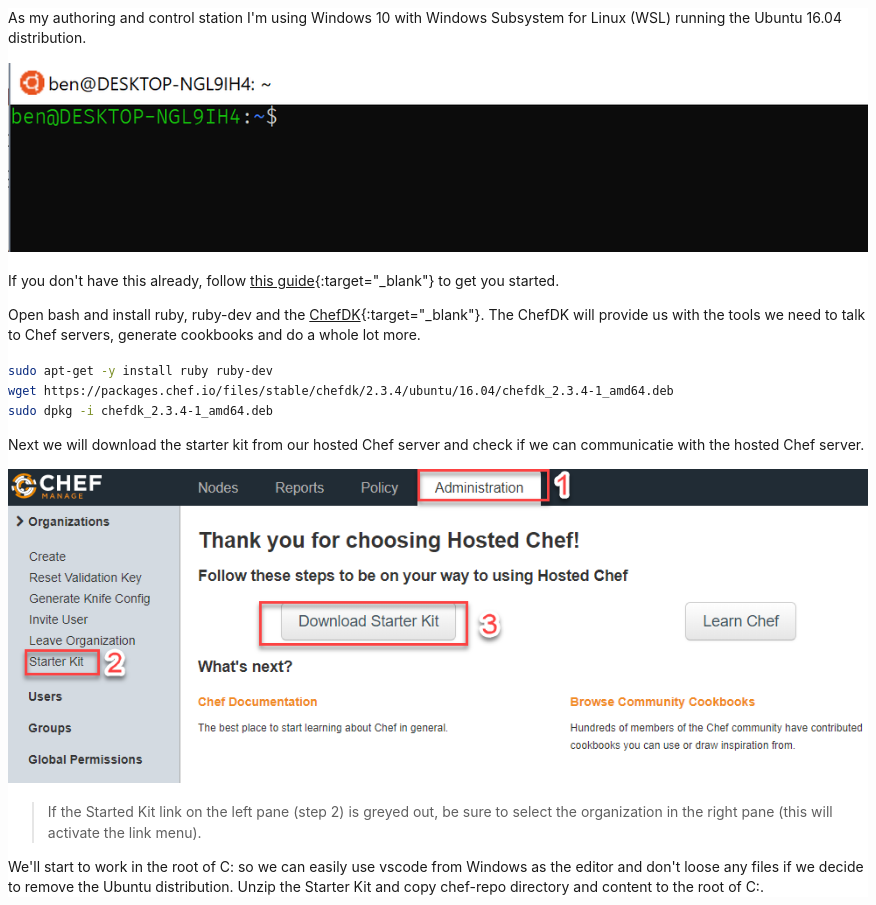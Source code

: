 As my authoring and control station I'm using Windows 10 with Windows Subsystem for Linux (WSL) running the Ubuntu 16.04 distribution.

![wsl](/images/2017-11/wsl.png)

If you don't have this already, follow [this guide](https://msdn.microsoft.com/en-us/commandline/wsl/install-win10){:target="_blank"} to get you started.

Open bash and install ruby, ruby-dev and the [ChefDK](https://docs.chef.io/install_dk.html){:target="_blank"}. The ChefDK will provide us with the tools we need to talk to Chef servers, generate cookbooks and do a whole lot more.

```bash
sudo apt-get -y install ruby ruby-dev
wget https://packages.chef.io/files/stable/chefdk/2.3.4/ubuntu/16.04/chefdk_2.3.4-1_amd64.deb
sudo dpkg -i chefdk_2.3.4-1_amd64.deb
```

Next we will download the starter kit from our hosted Chef server and check if we can communicatie with the hosted Chef server.

![downloadStarterKit](/images/2017-11/downloadstarterkit.png)

> If the Started Kit link on the left pane (step 2) is greyed out, be sure to select the organization in the right pane (this will activate the link menu).

We'll start to work in the root of C: so we can easily use vscode from Windows as the editor and don't loose any files if we decide to remove the Ubuntu distribution.
Unzip the Starter Kit and copy chef-repo directory and content to the root of C:.
